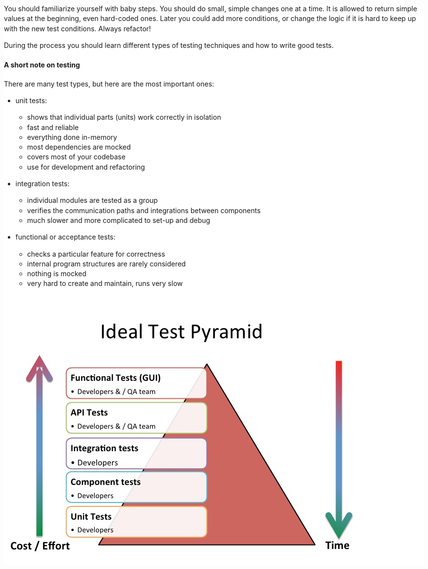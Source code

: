 You should familiarize yourself with baby steps. You should do small, simple changes one at a time. It is allowed to return
simple values at the beginning, even hard-coded ones. Later you could add more conditions, or change the logic if it is
hard to keep up with the new test conditions. Always refactor!
    
During the process you should learn different types of testing techniques and how to write good tests. 


#### A short note on testing

There are many test types, but here are the most important ones:

 * unit tests:
   - shows that individual parts (units) work correctly in isolation
   - fast and reliable
   - everything done in-memory
   - most dependencies are mocked
   - covers most of your codebase
   - use for development and refactoring
   
 * integration tests:
   - individual modules are tested as a group
   - verifies the communication paths and integrations between components
   - much slower and more complicated to set-up and debug

 * functional or acceptance tests:
   - checks a particular feature for correctness
   - internal program structures are rarely considered
   - nothing is mocked
   - very hard to create and maintain, runs very slow

![test pyramid](resources/test-pyramid.jpg)
